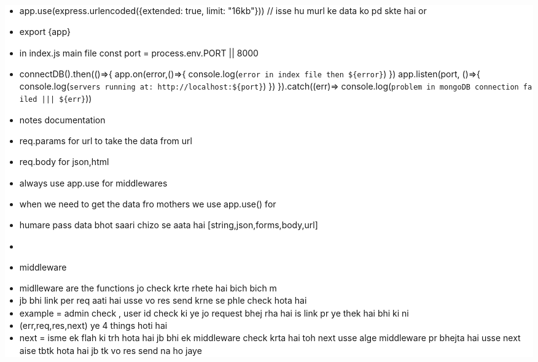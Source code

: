 - app.use(express.urlencoded({extended: true, limit: "16kb"})) // isse hu murl ke data ko pd skte hai or 






- export {app}

* in index.js main file
const port = process.env.PORT || 8000
- connectDB().then(()=>{
    app.on(error,()=>{
        console.log(`error in index file then ${error}`)
    })
    app.listen(port, ()=>{
        console.log(`servers running at: http://localhost:${port}`)
    })
}).catch((err)=> console.log(`problem in mongoDB connection failed ||| ${err}`))


* notes documentation
- req.params for url to take the data from url
- req.body for json,html 
- always use app.use for middlewares
- when we need to get the data fro mothers we use app.use() for 
- humare pass data bhot saari chizo se aata hai [string,json,forms,body,url]

- 


* middleware
- midlleware are the functions jo check krte rhete hai bich bich m 
- jb bhi link per req aati hai usse vo res send krne se phle check hota hai
- example = admin check , user id check ki ye jo request bhej rha hai is link pr ye thek hai bhi ki ni
- (err,req,res,next) ye 4 things hoti hai 
- next = isme ek flah ki trh hota hai jb bhi ek middleware check krta hai toh next usse alge middleware pr bhejta hai usse next aise tbtk hota hai jb tk vo res send na ho jaye 
 